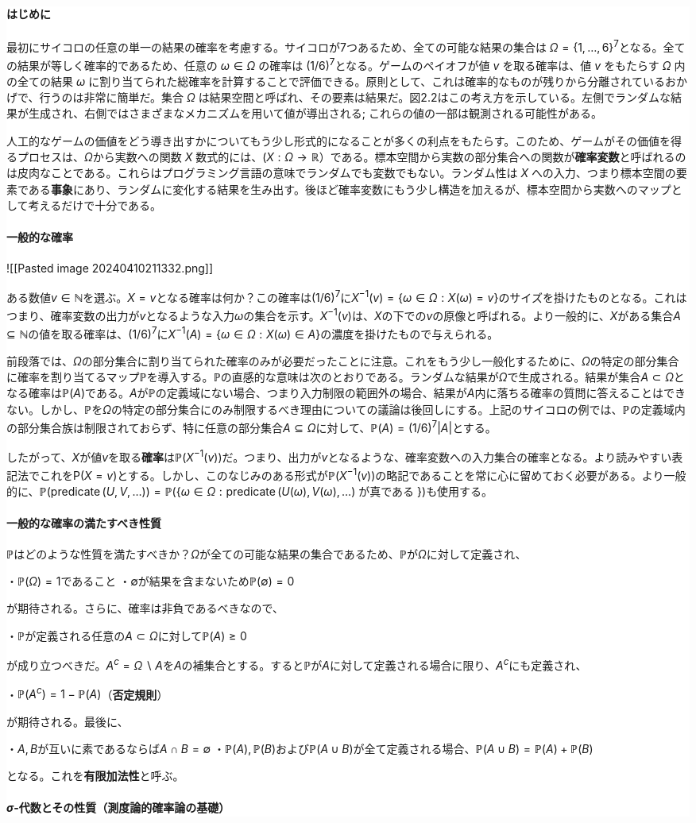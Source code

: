
#### はじめに
最初にサイコロの任意の単一の結果の確率を考慮する。サイコロが7つあるため、全ての可能な結果の集合は $\Omega=\{1, \ldots, 6\}^7$となる。全ての結果が等しく確率的であるため、任意の $\omega \in \Omega$ の確率は $(1 / 6)^7$となる。ゲームのペイオフが値 $v$ を取る確率は、値 $v$ をもたらす $\Omega$ 内の全ての結果 $\omega$ に割り当てられた総確率を計算することで評価できる。原則として、これは確率的なものが残りから分離されているおかげで、行うのは非常に簡単だ。集合 $\Omega$ は結果空間と呼ばれ、その要素は結果だ。図2.2はこの考え方を示している。左側でランダムな結果が生成され、右側ではさまざまなメカニズムを用いて値が導出される; これらの値の一部は観測される可能性がある。

人工的なゲームの価値をどう導き出すかについてもう少し形式的になることが多くの利点をもたらす。このため、ゲームがその価値を得るプロセスは、$\Omega$から実数への関数 $X$ 数式的には、($X: \Omega \rightarrow \mathbb{R}$）である。標本空間から実数の部分集合への関数が**確率変数**と呼ばれるのは皮肉なことである。これらはプログラミング言語の意味でランダムでも変数でもない。ランダム性は $X$ への入力、つまり標本空間の要素である**事象**にあり、ランダムに変化する結果を生み出す。後ほど確率変数にもう少し構造を加えるが、標本空間から実数へのマップとして考えるだけで十分である。

#### 一般的な確率

![[Pasted image 20240410211332.png]]


ある数値$v \in \mathbb{N}$を選ぶ。$X=v$となる確率は何か？この確率は$(1 / 6)^7$に$X^{-1}(v)=\{\omega \in \Omega: X(\omega)=v\}$のサイズを掛けたものとなる。これはつまり、確率変数の出力が$v$となるような入力$\omega$の集合を示す。$X^{-1}(v)$は、$X$の下での$v$の原像と呼ばれる。より一般的に、$X$がある集合$A \subseteq \mathbb{N}$の値を取る確率は、$(1 / 6)^7$に$X^{-1}(A)=\{\omega \in \Omega: X(\omega) \in A\}$の濃度を掛けたもので与えられる。

前段落では、$\Omega$の部分集合に割り当てられた確率のみが必要だったことに注意。これをもう少し一般化するために、$\Omega$の特定の部分集合に確率を割り当てるマップ$\mathbb{P}$を導入する。$\mathbb{P}$の直感的な意味は次のとおりである。ランダムな結果が$\Omega$で生成される。結果が集合$A \subset \Omega$となる確率は$\mathbb{P}(A)$である。$A$が$\mathbb{P}$の定義域にない場合、つまり入力制限の範囲外の場合、結果が$A$内に落ちる確率の質問に答えることはできない。しかし、$\mathbb{P}$を$\Omega$の特定の部分集合にのみ制限するべき理由についての議論は後回しにする。上記のサイコロの例では、$\mathbb{P}$の定義域内の部分集合族は制限されておらず、特に任意の部分集合$A \subseteq \Omega$に対して、$\mathbb{P}(A)=(1 / 6)^7|A|$とする。

したがって、$X$が値$v$を取る**確率**は$\mathbb{P}\left(X^{-1}(v)\right)$だ。つまり、出力が$v$となるような、確率変数への入力集合の確率となる。より読みやすい表記法でこれを$\mathrm{P}(X=v)$とする。しかし、このなじみのある形式が$\mathbb{P}\left(X^{-1}(v)\right)$の略記であることを常に心に留めておく必要がある。より一般的に、$\mathbb{P}(\operatorname{predicate}(U, V, \ldots))=\mathbb{P}(\{\omega \in \Omega: \operatorname{predicate}(U(\omega), V(\omega), \ldots)$ が真である $\})$も使用する。


#### 一般的な確率の満たすべき性質
$\mathbb{P}$はどのような性質を満たすべきか？$\Omega$が全ての可能な結果の集合であるため、$\mathbb{P}$が$\Omega$に対して定義され、

・$\mathbb{P}(\Omega)=1$であること
・$\emptyset$が結果を含まないため$\mathbb{P}(\emptyset)=0$

が期待される。さらに、確率は非負であるべきなので、

・$\mathbb{P}$が定義される任意の$A \subset \Omega$に対して$\mathbb{P}(A) \geq 0$

が成り立つべきだ。$A^c=\Omega \backslash A$を$A$の補集合とする。すると$\mathbb{P}$が$A$に対して定義される場合に限り、$A^c$にも定義され、

・$\mathbb{P}\left(A^c\right)=1-\mathbb{P}(A)$（**否定規則**）

が期待される。最後に、

・$A, B$が互いに素であるならば$A \cap B=\emptyset$
・$\mathbb{P}(A), \mathbb{P}(B)$および$\mathbb{P}(A \cup B)$が全て定義される場合、$\mathbb{P}(A \cup B)=\mathbb{P}(A)+\mathbb{P}(B)$

となる。これを**有限加法性**と呼ぶ。

#### $\sigma$-代数とその性質（測度論的確率論の基礎）
